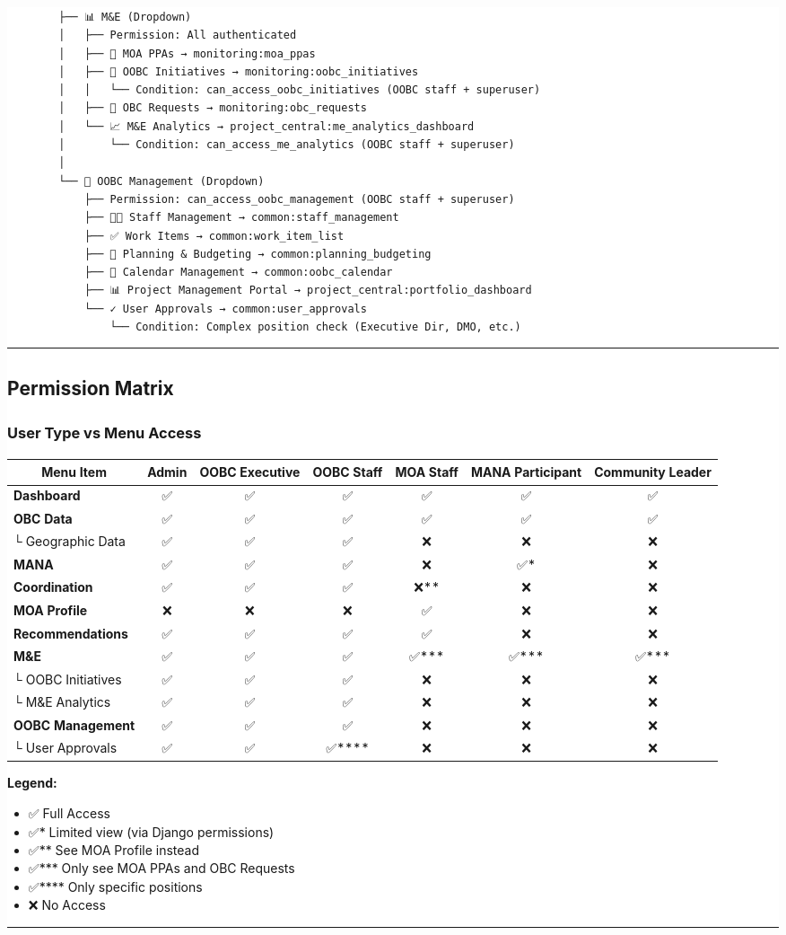 ```
        ├── 📊 M&E (Dropdown)
        │   ├── Permission: All authenticated
        │   ├── 📄 MOA PPAs → monitoring:moa_ppas
        │   ├── 💚 OOBC Initiatives → monitoring:oobc_initiatives
        │   │   └── Condition: can_access_oobc_initiatives (OOBC staff + superuser)
        │   ├── 📝 OBC Requests → monitoring:obc_requests
        │   └── 📈 M&E Analytics → project_central:me_analytics_dashboard
        │       └── Condition: can_access_me_analytics (OOBC staff + superuser)
        │
        └── 🧰 OOBC Management (Dropdown)
            ├── Permission: can_access_oobc_management (OOBC staff + superuser)
            ├── 👨‍💼 Staff Management → common:staff_management
            ├── ✅ Work Items → common:work_item_list
            ├── 📝 Planning & Budgeting → common:planning_budgeting
            ├── 📅 Calendar Management → common:oobc_calendar
            ├── 📊 Project Management Portal → project_central:portfolio_dashboard
            └── ✓ User Approvals → common:user_approvals
                └── Condition: Complex position check (Executive Dir, DMO, etc.)
```

---

## Permission Matrix

### User Type vs Menu Access

| Menu Item | Admin | OOBC Executive | OOBC Staff | MOA Staff | MANA Participant | Community Leader |
|-----------|:-----:|:--------------:|:----------:|:---------:|:----------------:|:----------------:|
| **Dashboard** | ✅ | ✅ | ✅ | ✅ | ✅ | ✅ |
| **OBC Data** | ✅ | ✅ | ✅ | ✅ | ✅ | ✅ |
| └ Geographic Data | ✅ | ✅ | ✅ | ❌ | ❌ | ❌ |
| **MANA** | ✅ | ✅ | ✅ | ❌ | ✅* | ❌ |
| **Coordination** | ✅ | ✅ | ✅ | ❌** | ❌ | ❌ |
| **MOA Profile** | ❌ | ❌ | ❌ | ✅ | ❌ | ❌ |
| **Recommendations** | ✅ | ✅ | ✅ | ✅ | ❌ | ❌ |
| **M&E** | ✅ | ✅ | ✅ | ✅*** | ✅*** | ✅*** |
| └ OOBC Initiatives | ✅ | ✅ | ✅ | ❌ | ❌ | ❌ |
| └ M&E Analytics | ✅ | ✅ | ✅ | ❌ | ❌ | ❌ |
| **OOBC Management** | ✅ | ✅ | ✅ | ❌ | ❌ | ❌ |
| └ User Approvals | ✅ | ✅ | ✅**** | ❌ | ❌ | ❌ |

**Legend:**
- ✅ Full Access
- ✅* Limited view (via Django permissions)
- ✅** See MOA Profile instead
- ✅*** Only see MOA PPAs and OBC Requests
- ✅**** Only specific positions
- ❌ No Access

---